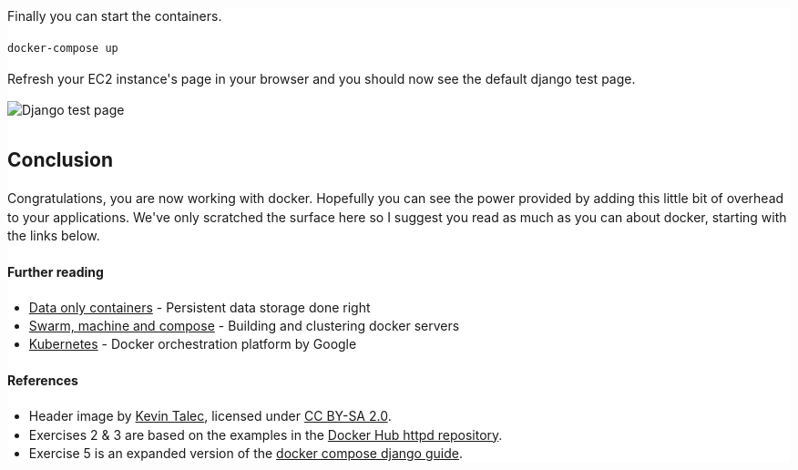 Finally you can start the containers.

```
docker-compose up
```

Refresh your EC2 instance's page in your browser and you should now see the default django test page.

![Django test page](https://s3-eu-west-1.amazonaws.com/informatics-webimages/articles/2015-06-24-lab-school-docker/django-test-page.png)

## Conclusion

Congratulations, you are now working with docker. Hopefully you can see the power provided by adding this little bit of overhead to your applications. We've only scratched the surface here so I suggest you read as much as you can about docker, starting with the links below.

#### Further reading
  * [Data only containers][data-only-containers] - Persistent data storage done right
  * [Swarm, machine and compose][docker-orchestration] - Building and clustering docker servers
  * [Kubernetes][kubernetes] - Docker orchestration platform by Google

#### References
  * Header image by [Kevin Talec][kevin-talek], licensed under [CC BY-SA 2.0][cc-by-sa-20].
  * Exercises 2 & 3 are based on the examples in the [Docker Hub httpd repository][docker-hub-httpd].
  * Exercise 5 is an expanded version of the [docker compose django guide][docker-compose-django].

[aws-ec2]: http://aws.amazon.com/ec2
[aws-free]: http://aws.amazon.com/free/
[cc-by-sa-20]: https://creativecommons.org/licenses/by-sa/2.0/
[data-only-containers]: http://container42.com/2013/12/16/persistent-volumes-with-docker-container-as-volume-pattern/
[django]: https://www.djangoproject.com/
[docker]: https://www.docker.com/
[docker-compose]: https://docs.docker.com/compose/
[docker-compose-django]: https://docs.docker.com/compose/django/
[docker-hub]: https://hub.docker.com/
[docker-hub-httpd]: https://registry.hub.docker.com/_/httpd/
[docker-orchestration]: https://blog.docker.com/2015/02/orchestrating-docker-with-machine-swarm-and-compose/
[ec2-guide]: http://www.crmarsh.com/aws/
[httpd-dockerfile]: https://github.com/docker-library/httpd/blob/63cd0ad57a12c76ff70d0f501f6c2f1580fa40f5/2.4/Dockerfile
[kevin-talek]: https://www.flickr.com/photos/kevtalec/
[kubernetes]: http://kubernetes.io/
[lab-school]: http://www.informaticslab.co.uk/announcements/2015/06/22/introducing-lab-school.html
[yaml]: http://yaml.org/
